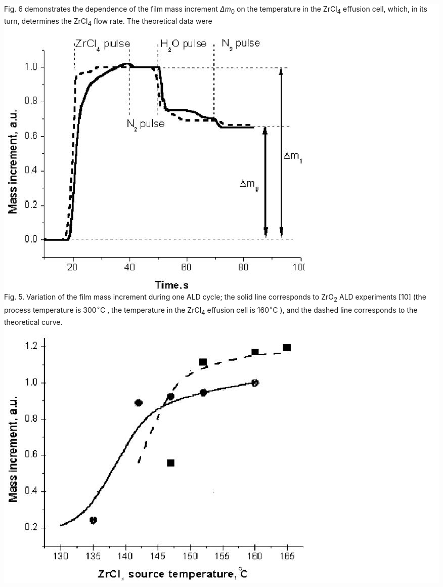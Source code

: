 Fig. 6 demonstrates the dependence of the film mass increment  $\Delta m_0$  on the temperature in the  $\mathrm{ZrCl_4}$  effusion cell, which, in its turn, determines the  $\mathrm{ZrCl_4}$  flow rate. The theoretical data were

![](images/ff48f7e64cf72037050727e18606d62d4510c2edefa2b034a89acee17cace3b2.jpg)  
Fig. 5. Variation of the film mass increment during one ALD cycle; the solid line corresponds to  $\mathrm{ZrO_2}$  ALD experiments [10] (the process temperature is  $300^{\circ}\mathrm{C}$ , the temperature in the  $\mathrm{ZrCl_4}$  effusion cell is  $160^{\circ}\mathrm{C}$ ), and the dashed line corresponds to the theoretical curve.

![](images/a01c159e31e54eb64d38a1d987fed642632c63c38b88aa2396c9482f74b8167c.jpg)  